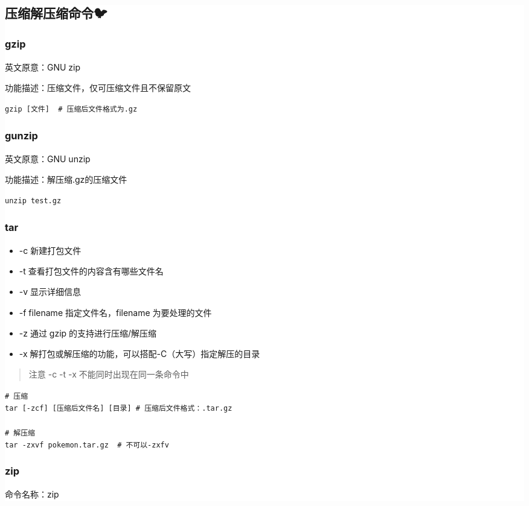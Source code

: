 



## 压缩解压缩命令🐦

### gzip

英文原意：GNU zip

功能描述：压缩文件，仅可压缩文件且不保留原文

```shell
gzip [文件]  # 压缩后文件格式为.gz
```



### gunzip

英文原意：GNU unzip

功能描述：解压缩.gz的压缩文件

```shell
unzip test.gz
```



### tar

- -c 新建打包文件
- -t 查看打包文件的内容含有哪些文件名

- -v 显示详细信息

- -f filename 指定文件名，filename 为要处理的文件

- -z 通过 gzip 的支持进行压缩/解压缩

- -x 解打包或解压缩的功能，可以搭配-C（大写）指定解压的目录

> 注意 -c -t -x 不能同时出现在同一条命令中



```shell
# 压缩
tar [-zcf] [压缩后文件名] [目录] # 压缩后文件格式：.tar.gz

# 解压缩
tar -zxvf pokemon.tar.gz  # 不可以-zxfv
```






### zip

命令名称：zip
